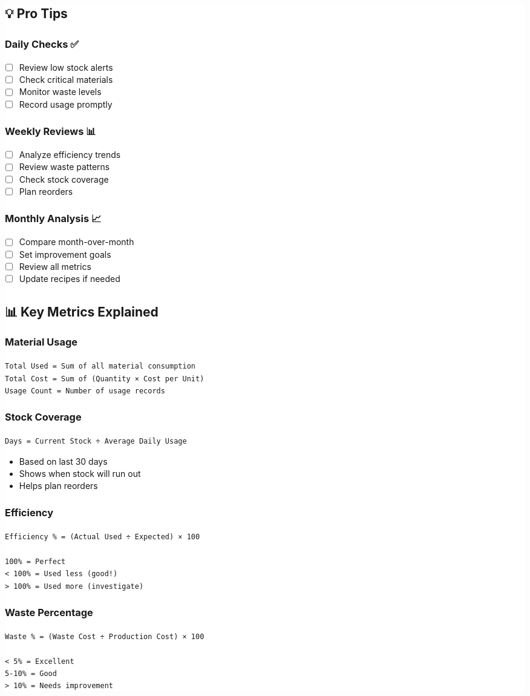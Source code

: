 ## 💡 Pro Tips

### Daily Checks ✅
- [ ] Review low stock alerts
- [ ] Check critical materials
- [ ] Monitor waste levels
- [ ] Record usage promptly

### Weekly Reviews 📊
- [ ] Analyze efficiency trends
- [ ] Review waste patterns
- [ ] Check stock coverage
- [ ] Plan reorders

### Monthly Analysis 📈
- [ ] Compare month-over-month
- [ ] Set improvement goals
- [ ] Review all metrics
- [ ] Update recipes if needed

## 📊 Key Metrics Explained

### Material Usage
```
Total Used = Sum of all material consumption
Total Cost = Sum of (Quantity × Cost per Unit)
Usage Count = Number of usage records
```

### Stock Coverage
```
Days = Current Stock ÷ Average Daily Usage
```
- Based on last 30 days
- Shows when stock will run out
- Helps plan reorders

### Efficiency
```
Efficiency % = (Actual Used ÷ Expected) × 100

100% = Perfect
< 100% = Used less (good!)
> 100% = Used more (investigate)
```

### Waste Percentage
```
Waste % = (Waste Cost ÷ Production Cost) × 100

< 5% = Excellent
5-10% = Good
> 10% = Needs improvement
```
